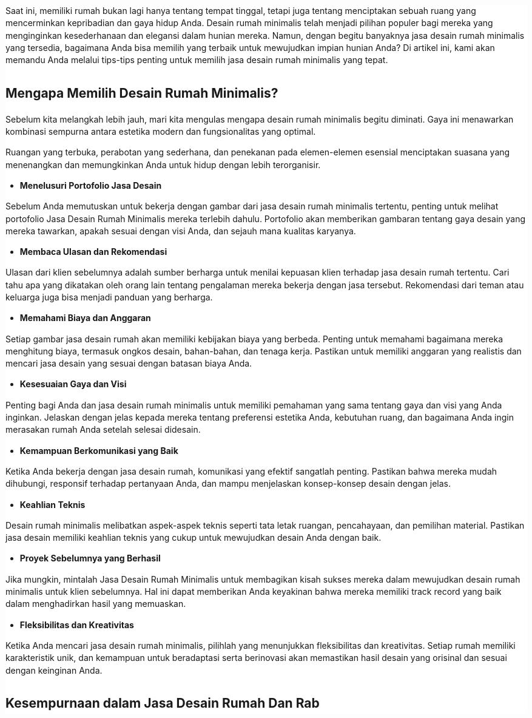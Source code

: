 Saat ini, memiliki rumah bukan lagi hanya tentang tempat tinggal, tetapi juga tentang menciptakan sebuah ruang yang mencerminkan kepribadian dan gaya hidup Anda. Desain rumah minimalis telah menjadi pilihan populer bagi mereka yang menginginkan kesederhanaan dan elegansi dalam hunian mereka. Namun, dengan begitu banyaknya jasa desain rumah minimalis yang tersedia, bagaimana Anda bisa memilih yang terbaik untuk mewujudkan impian hunian Anda? Di artikel ini, kami akan memandu Anda melalui tips-tips penting untuk memilih jasa desain rumah minimalis yang tepat.
<h2><strong>Mengapa Memilih Desain Rumah Minimalis?</strong></h2>
Sebelum kita melangkah lebih jauh, mari kita mengulas mengapa desain rumah minimalis begitu diminati. Gaya ini menawarkan kombinasi sempurna antara estetika modern dan fungsionalitas yang optimal.

Ruangan yang terbuka, perabotan yang sederhana, dan penekanan pada elemen-elemen esensial menciptakan suasana yang menenangkan dan memungkinkan Anda untuk hidup dengan lebih terorganisir.
<ul>
 	<li><strong>Menelusuri Portofolio Jasa Desain</strong></li>
</ul>
Sebelum Anda memutuskan untuk bekerja dengan gambar dari jasa desain rumah minimalis tertentu, penting untuk melihat portofolio Jasa Desain Rumah Minimalis mereka terlebih dahulu. Portofolio akan memberikan gambaran tentang gaya desain yang mereka tawarkan, apakah sesuai dengan visi Anda, dan sejauh mana kualitas karyanya.</div><div><ul>
 	<li><strong>Membaca Ulasan dan Rekomendasi</strong></li>
</ul>
Ulasan dari klien sebelumnya adalah sumber berharga untuk menilai kepuasan klien terhadap jasa desain rumah tertentu. Cari tahu apa yang dikatakan oleh orang lain tentang pengalaman mereka bekerja dengan jasa tersebut. Rekomendasi dari teman atau keluarga juga bisa menjadi panduan yang berharga.
<ul>
 	<li><strong>Memahami Biaya dan Anggaran</strong></li>
</ul>
Setiap gambar jasa desain rumah akan memiliki kebijakan biaya yang berbeda. Penting untuk memahami bagaimana mereka menghitung biaya, termasuk ongkos desain, bahan-bahan, dan tenaga kerja. Pastikan untuk memiliki anggaran yang realistis dan mencari jasa desain yang sesuai dengan batasan biaya Anda.</div><div><ul>
 	<li><strong>Kesesuaian Gaya dan Visi</strong></li>
</ul>
Penting bagi Anda dan jasa desain rumah minimalis untuk memiliki pemahaman yang sama tentang gaya dan visi yang Anda inginkan. Jelaskan dengan jelas kepada mereka tentang preferensi estetika Anda, kebutuhan ruang, dan bagaimana Anda ingin merasakan rumah Anda setelah selesai didesain.
<ul>
 	<li><strong>Kemampuan Berkomunikasi yang Baik</strong></li>
</ul>
Ketika Anda bekerja dengan jasa desain rumah, komunikasi yang efektif sangatlah penting. Pastikan bahwa mereka mudah dihubungi, responsif terhadap pertanyaan Anda, dan mampu menjelaskan konsep-konsep desain dengan jelas.
<ul>
 	<li><strong>Keahlian Teknis</strong></li>
</ul>
Desain rumah minimalis melibatkan aspek-aspek teknis seperti tata letak ruangan, pencahayaan, dan pemilihan material. Pastikan jasa desain memiliki keahlian teknis yang cukup untuk mewujudkan desain Anda dengan baik.
<ul>
 	<li><strong>Proyek Sebelumnya yang Berhasil</strong></li>
</ul>
Jika mungkin, mintalah Jasa Desain Rumah Minimalis untuk membagikan kisah sukses mereka dalam mewujudkan desain rumah minimalis untuk klien sebelumnya. Hal ini dapat memberikan Anda keyakinan bahwa mereka memiliki track record yang baik dalam menghadirkan hasil yang memuaskan.
<ul>
 	<li><strong>Fleksibilitas dan Kreativitas</strong></li>
</ul>
Ketika Anda mencari jasa desain rumah minimalis, pilihlah yang menunjukkan fleksibilitas dan kreativitas. Setiap rumah memiliki karakteristik unik, dan kemampuan untuk beradaptasi serta berinovasi akan memastikan hasil desain yang orisinal dan sesuai dengan keinginan Anda.
<h2><strong>Kesempurnaan dalam&nbsp;</strong><strong>Jasa Desain Rumah Dan Rab</strong></h2>